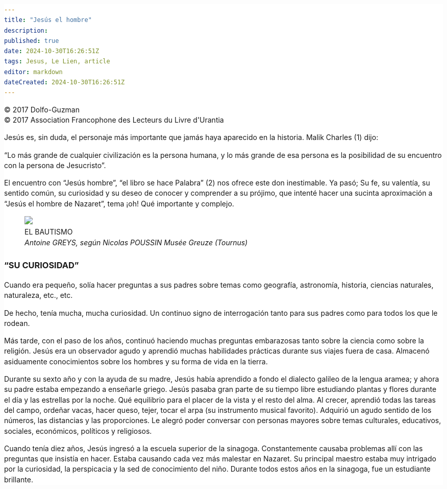 ```yaml
---
title: "Jesús el hombre"
description: 
published: true
date: 2024-10-30T16:26:51Z
tags: Jesus, Le Lien, article
editor: markdown
dateCreated: 2024-10-30T16:26:51Z
---
```


<p class="v-card tema v-sheet--gris claro aclarar-3 px-2">© 2017 Dolfo-Guzman<br>© 2017 Association Francophone des Lecteurs du Livre d'Urantia</p>


Jesús es, sin duda, el personaje más importante que jamás haya aparecido en la historia. Malik Charles (1) dijo:

“Lo más grande de cualquier civilización es la persona humana, y lo más grande de esa persona es la posibilidad de su encuentro con la persona de Jesucristo”.

El encuentro con “Jesús hombre”, “el libro se hace Palabra” (2) nos ofrece este don inestimable. Ya pasó; Su fe, su valentía, su sentido común, su curiosidad y su deseo de conocer y comprender a su prójimo, que intenté hacer una sucinta aproximación a “Jesús el hombre de Nazaret”, tema ¡oh! Qué importante y complejo.

<figure id="Figure_1" class="image urantiapedia">
<img src="/image/article/Le_Lien/images_02/084.jpg">
<figcaption>EL BAUTISMO<br><em>Antoine GREYS, según Nicolas POUSSIN Musée Greuze (Tournus)</em></figcaption>
</figure>

### “SU CURIOSIDAD”

Cuando era pequeño, solía hacer preguntas a sus padres sobre temas como geografía, astronomía, historia, ciencias naturales, naturaleza, etc., etc.

De hecho, tenía mucha, mucha curiosidad. Un continuo signo de interrogación tanto para sus padres como para todos los que le rodean.

Más tarde, con el paso de los años, continuó haciendo muchas preguntas embarazosas tanto sobre la ciencia como sobre la religión. Jesús era un observador agudo y aprendió muchas habilidades prácticas durante sus viajes fuera de casa. Almacenó asiduamente conocimientos sobre los hombres y su forma de vida en la tierra.

Durante su sexto año y con la ayuda de su madre, Jesús había aprendido a fondo el dialecto galileo de la lengua aramea; y ahora su padre estaba empezando a enseñarle griego. Jesús pasaba gran parte de su tiempo libre estudiando plantas y flores durante el día y las estrellas por la noche. Qué equilibrio para el placer de la vista y el resto del alma. Al crecer, aprendió todas las tareas del campo, ordeñar vacas, hacer queso, tejer, tocar el arpa (su instrumento musical favorito). Adquirió un agudo sentido de los números, las distancias y las proporciones. Le alegró poder conversar con personas mayores sobre temas culturales, educativos, sociales, económicos, políticos y religiosos.

Cuando tenía diez años, Jesús ingresó a la escuela superior de la sinagoga. Constantemente causaba problemas allí con las preguntas que insistía en hacer. Estaba causando cada vez más malestar en Nazaret. Su principal maestro estaba muy intrigado por la curiosidad, la perspicacia y la sed de conocimiento del niño. Durante todos estos años en la sinagoga, fue un estudiante brillante.
